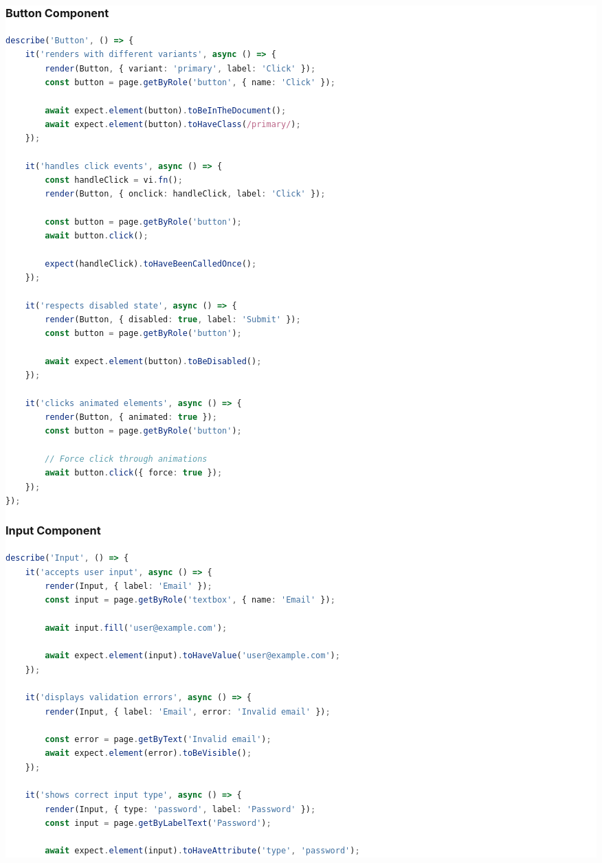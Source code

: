 ### Button Component

```typescript
describe('Button', () => {
	it('renders with different variants', async () => {
		render(Button, { variant: 'primary', label: 'Click' });
		const button = page.getByRole('button', { name: 'Click' });

		await expect.element(button).toBeInTheDocument();
		await expect.element(button).toHaveClass(/primary/);
	});

	it('handles click events', async () => {
		const handleClick = vi.fn();
		render(Button, { onclick: handleClick, label: 'Click' });

		const button = page.getByRole('button');
		await button.click();

		expect(handleClick).toHaveBeenCalledOnce();
	});

	it('respects disabled state', async () => {
		render(Button, { disabled: true, label: 'Submit' });
		const button = page.getByRole('button');

		await expect.element(button).toBeDisabled();
	});

	it('clicks animated elements', async () => {
		render(Button, { animated: true });
		const button = page.getByRole('button');

		// Force click through animations
		await button.click({ force: true });
	});
});
```

### Input Component

```typescript
describe('Input', () => {
	it('accepts user input', async () => {
		render(Input, { label: 'Email' });
		const input = page.getByRole('textbox', { name: 'Email' });

		await input.fill('user@example.com');

		await expect.element(input).toHaveValue('user@example.com');
	});

	it('displays validation errors', async () => {
		render(Input, { label: 'Email', error: 'Invalid email' });

		const error = page.getByText('Invalid email');
		await expect.element(error).toBeVisible();
	});

	it('shows correct input type', async () => {
		render(Input, { type: 'password', label: 'Password' });
		const input = page.getByLabelText('Password');

		await expect.element(input).toHaveAttribute('type', 'password');
```